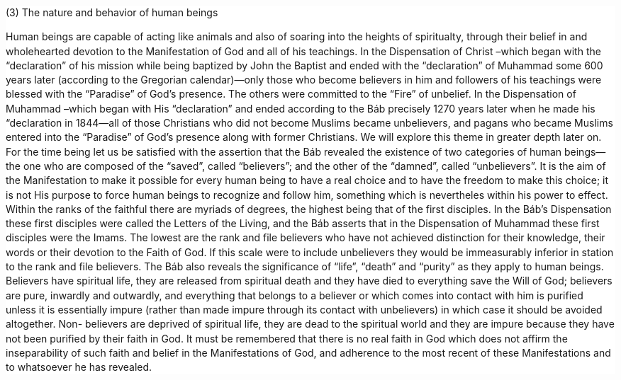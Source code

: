 (3) The nature and behavior of human beings

Human beings are capable of acting like animals and also of soaring into the heights of spiritualty,
through their belief in and wholehearted devotion to the Manifestation of God and all of his teachings. In
the Dispensation of Christ –which began with the “declaration” of his mission while being baptized by
John the Baptist and ended with the “declaration” of Muhammad some 600 years later (according to the
Gregorian calendar)—only those who become believers in him and followers of his teachings were blessed
with the “Paradise” of God’s presence. The others were committed to the “Fire” of unbelief. In the
Dispensation of Muhammad –which began with His “declaration” and ended according to the Báb
precisely 1270 years later when he made his “declaration in 1844—all of those Christians who did not
become Muslims became unbelievers, and pagans who became Muslims entered into the “Paradise” of
God’s presence along with former Christians. We will explore this theme in greater depth later on. For the
time being let us be satisfied with the assertion that the Báb revealed the existence of two categories of
human beings—the one who are composed of the “saved”, called “believers”; and the other of the
“damned”, called “unbelievers”. It is the aim of the Manifestation to make it possible for every human
being to have a real choice and to have the freedom to make this choice; it is not His purpose to force
human beings to recognize and follow him, something which is nevertheles within his power to effect.
Within the ranks of the faithful there are myriads of degrees, the highest being that of the first disciples. In
the Báb’s Dispensation these first disciples were called the Letters of the Living, and the Báb asserts that in
the Dispensation of Muhammad these first disciples were the Imams. The lowest are the rank and file
believers who have not achieved distinction for their knowledge, their words or their devotion to the Faith
of God. If this scale were to include unbelievers they would be immeasurably inferior in station to the rank
and file believers. The Báb also reveals the significance of “life”, “death” and “purity” as they apply to
human beings. Believers have spiritual life, they are released from spiritual death and they have died to
everything save the Will of God; believers are pure, inwardly and outwardly, and everything that belongs
to a believer or which comes into contact with him is purified unless it is essentially impure (rather than
made impure through its contact with unbelievers) in which case it should be avoided altogether. Non-
believers are deprived of spiritual life, they are dead to the spiritual world and they are impure because
they have not been purified by their faith in God. It must be remembered that there is no real faith in God
which does not affirm the inseparability of such faith and belief in the Manifestations of God, and
adherence to the most recent of these Manifestations and to whatsoever he has revealed.
